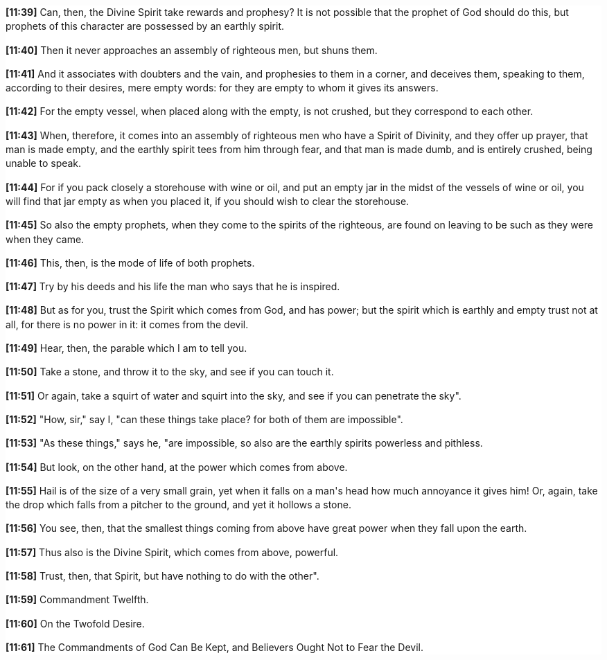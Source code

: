 **[11:39]** Can, then, the Divine Spirit take rewards and prophesy? It is not possible that the prophet of God should do this, but prophets of this character are possessed by an earthly spirit.

**[11:40]** Then it never approaches an assembly of righteous men, but shuns them.

**[11:41]** And it associates with doubters and the vain, and prophesies to them in a corner, and deceives them, speaking to them, according to their desires, mere empty words: for they are empty to whom it gives its answers.

**[11:42]** For the empty vessel, when placed along with the empty, is not crushed, but they correspond to each other.

**[11:43]** When, therefore, it comes into an assembly of righteous men who have a Spirit of Divinity, and they offer up prayer, that man is made empty, and the earthly spirit tees from him through fear, and that man is made dumb, and is entirely crushed, being unable to speak.

**[11:44]** For if you pack closely a storehouse with wine or oil, and put an empty jar in the midst of the vessels of wine or oil, you will find that jar empty as when you placed it, if you should wish to clear the storehouse.

**[11:45]** So also the empty prophets, when they come to the spirits of the righteous, are found on leaving to be such as they were when they came.

**[11:46]** This, then, is the mode of life of both prophets.

**[11:47]** Try by his deeds and his life the man who says that he is inspired.

**[11:48]** But as for you, trust the Spirit which comes from God, and has power; but the spirit which is earthly and empty trust not at all, for there is no power in it: it comes from the devil.

**[11:49]** Hear, then, the parable which I am to tell you.

**[11:50]** Take a stone, and throw it to the sky, and see if you can touch it.

**[11:51]** Or again, take a squirt of water and squirt into the sky, and see if you can penetrate the sky".

**[11:52]** "How, sir," say I, "can these things take place? for both of them are impossible".

**[11:53]** "As these things," says he, "are impossible, so also are the earthly spirits powerless and pithless.

**[11:54]** But look, on the other hand, at the power which comes from above.

**[11:55]** Hail is of the size of a very small grain, yet when it falls on a man's head how much annoyance it gives him! Or, again, take the drop which falls from a pitcher to the ground, and yet it hollows a stone.

**[11:56]** You see, then, that the smallest things coming from above have great power when they fall upon the earth.

**[11:57]** Thus also is the Divine Spirit, which comes from above, powerful.

**[11:58]** Trust, then, that Spirit, but have nothing to do with the other".

**[11:59]** Commandment Twelfth.

**[11:60]** On the Twofold Desire.

**[11:61]** The Commandments of God Can Be Kept, and Believers Ought Not to Fear the Devil.
